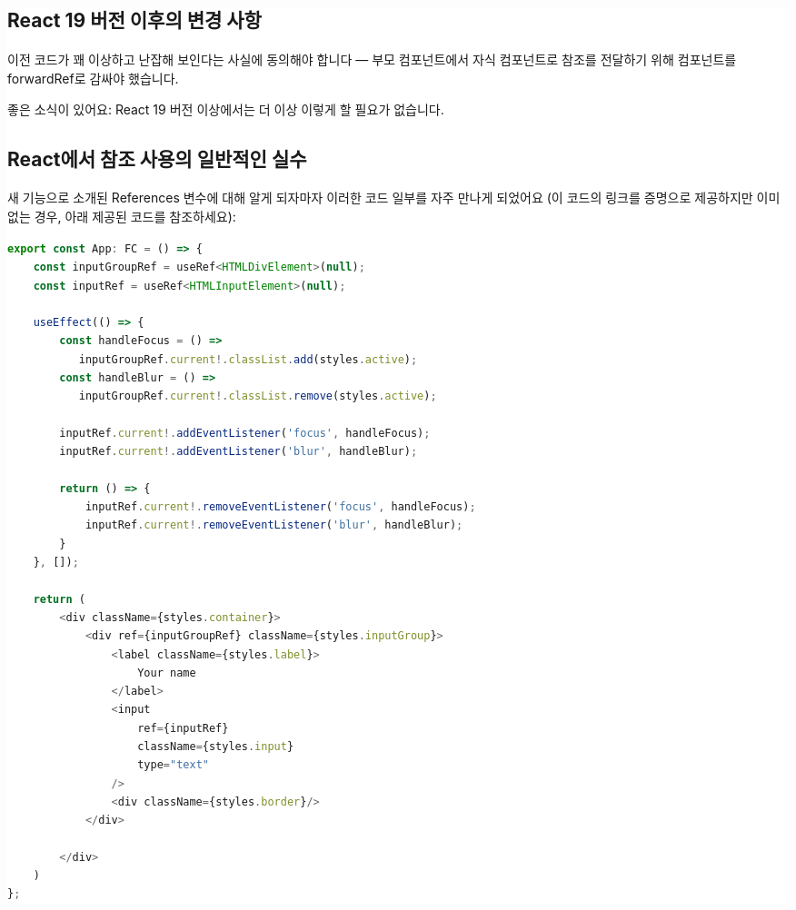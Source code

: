 <div class="content-ad"></div>

## React 19 버전 이후의 변경 사항

이전 코드가 꽤 이상하고 난잡해 보인다는 사실에 동의해야 합니다 — 부모 컴포넌트에서 자식 컴포넌트로 참조를 전달하기 위해 컴포넌트를 forwardRef로 감싸야 했습니다.

좋은 소식이 있어요: React 19 버전 이상에서는 더 이상 이렇게 할 필요가 없습니다.

## React에서 참조 사용의 일반적인 실수

<div class="content-ad"></div>

새 기능으로 소개된 References 변수에 대해 알게 되자마자 이러한 코드 일부를 자주 만나게 되었어요 (이 코드의 링크를 증명으로 제공하지만 이미 없는 경우, 아래 제공된 코드를 참조하세요):

```js
export const App: FC = () => {
    const inputGroupRef = useRef<HTMLDivElement>(null);
    const inputRef = useRef<HTMLInputElement>(null);

    useEffect(() => {
        const handleFocus = () =>
           inputGroupRef.current!.classList.add(styles.active);
        const handleBlur = () =>
           inputGroupRef.current!.classList.remove(styles.active);

        inputRef.current!.addEventListener('focus', handleFocus);
        inputRef.current!.addEventListener('blur', handleBlur);

        return () => {
            inputRef.current!.removeEventListener('focus', handleFocus);
            inputRef.current!.removeEventListener('blur', handleBlur);
        }
    }, []);

    return (
        <div className={styles.container}>
            <div ref={inputGroupRef} className={styles.inputGroup}>
                <label className={styles.label}>
                    Your name
                </label>
                <input
                    ref={inputRef}
                    className={styles.input}
                    type="text"
                />
                <div className={styles.border}/>
            </div>

        </div>
    )
};
```
